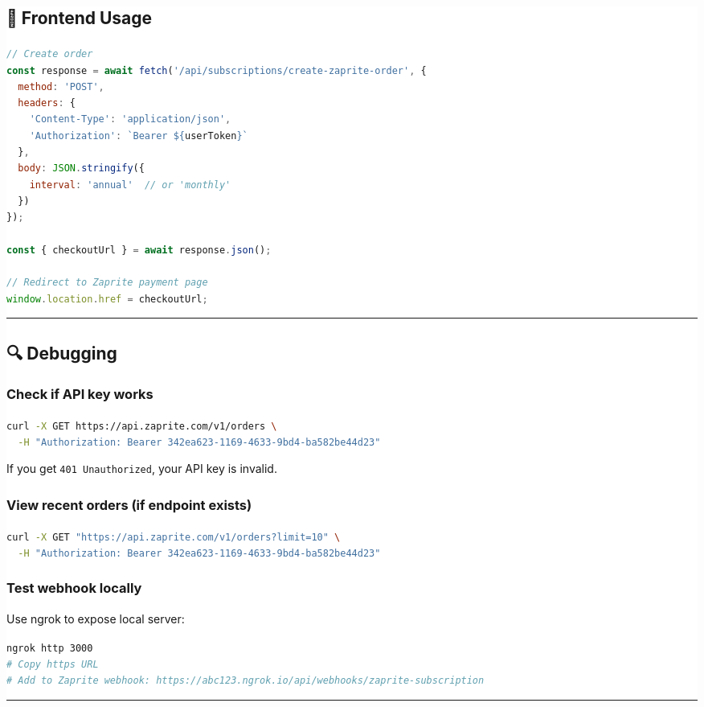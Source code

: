 
## 🎯 Frontend Usage

```javascript
// Create order
const response = await fetch('/api/subscriptions/create-zaprite-order', {
  method: 'POST',
  headers: {
    'Content-Type': 'application/json',
    'Authorization': `Bearer ${userToken}`
  },
  body: JSON.stringify({
    interval: 'annual'  // or 'monthly'
  })
});

const { checkoutUrl } = await response.json();

// Redirect to Zaprite payment page
window.location.href = checkoutUrl;
```

---

## 🔍 Debugging

### Check if API key works

```bash
curl -X GET https://api.zaprite.com/v1/orders \
  -H "Authorization: Bearer 342ea623-1169-4633-9bd4-ba582be44d23"
```

If you get `401 Unauthorized`, your API key is invalid.

### View recent orders (if endpoint exists)

```bash
curl -X GET "https://api.zaprite.com/v1/orders?limit=10" \
  -H "Authorization: Bearer 342ea623-1169-4633-9bd4-ba582be44d23"
```

### Test webhook locally

Use ngrok to expose local server:

```bash
ngrok http 3000
# Copy https URL
# Add to Zaprite webhook: https://abc123.ngrok.io/api/webhooks/zaprite-subscription
```

---
